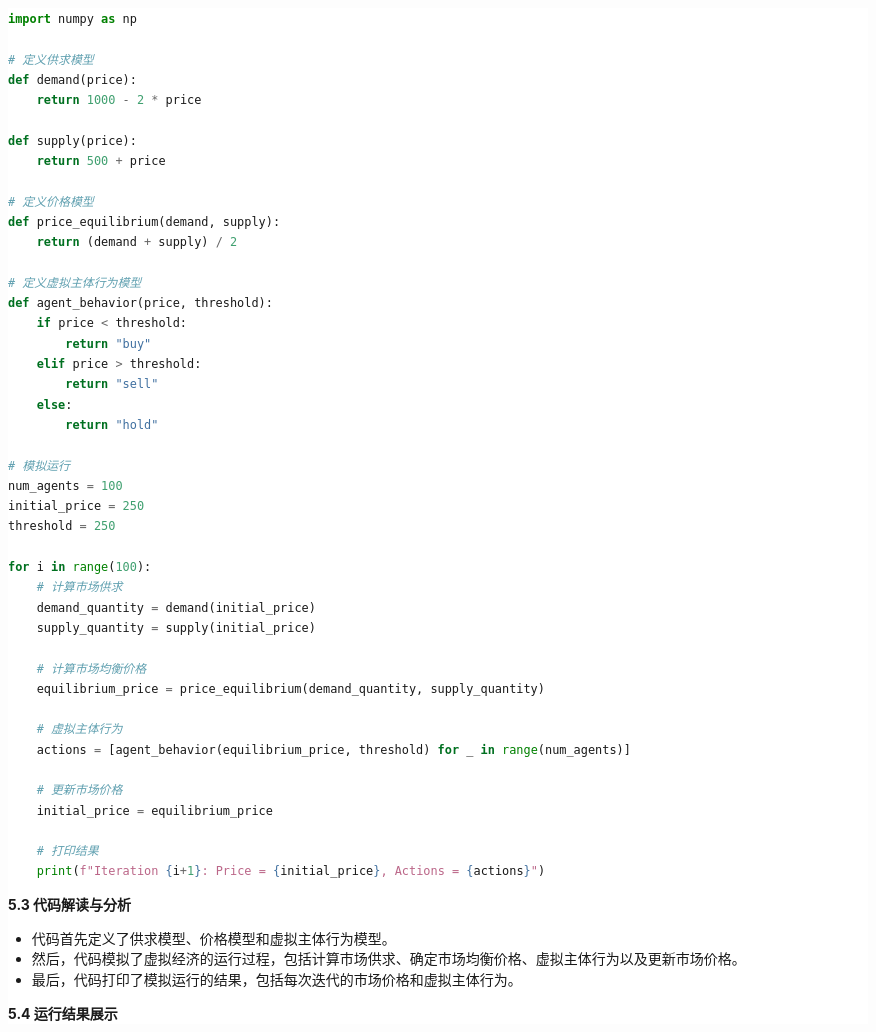 ```python
import numpy as np

# 定义供求模型
def demand(price):
    return 1000 - 2 * price

def supply(price):
    return 500 + price

# 定义价格模型
def price_equilibrium(demand, supply):
    return (demand + supply) / 2

# 定义虚拟主体行为模型
def agent_behavior(price, threshold):
    if price < threshold:
        return "buy"
    elif price > threshold:
        return "sell"
    else:
        return "hold"

# 模拟运行
num_agents = 100
initial_price = 250
threshold = 250

for i in range(100):
    # 计算市场供求
    demand_quantity = demand(initial_price)
    supply_quantity = supply(initial_price)

    # 计算市场均衡价格
    equilibrium_price = price_equilibrium(demand_quantity, supply_quantity)

    # 虚拟主体行为
    actions = [agent_behavior(equilibrium_price, threshold) for _ in range(num_agents)]

    # 更新市场价格
    initial_price = equilibrium_price

    # 打印结果
    print(f"Iteration {i+1}: Price = {initial_price}, Actions = {actions}")
```

**5.3 代码解读与分析**

* 代码首先定义了供求模型、价格模型和虚拟主体行为模型。
* 然后，代码模拟了虚拟经济的运行过程，包括计算市场供求、确定市场均衡价格、虚拟主体行为以及更新市场价格。
* 最后，代码打印了模拟运行的结果，包括每次迭代的市场价格和虚拟主体行为。

**5.4 运行结果展示**
